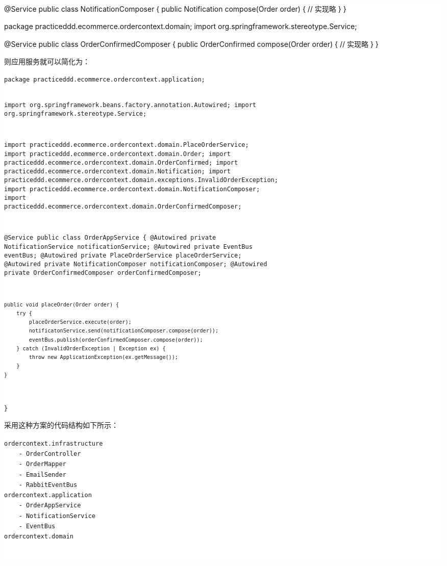 
@Service
public class NotificationComposer {
    public Notification compose(Order order) {
        // 实现略
    }
}

package practiceddd.ecommerce.ordercontext.domain;
import org.springframework.stereotype.Service;

@Service
public class OrderConfirmedComposer {
    public OrderConfirmed compose(Order order) {
        // 实现略
    }
}
</code></pre>
<p>则应用服务就可以简化为：</p>
<pre><code class="java language-java">package practiceddd.ecommerce.ordercontext.application;

import org.springframework.beans.factory.annotation.Autowired;
import org.springframework.stereotype.Service;

import practiceddd.ecommerce.ordercontext.domain.PlaceOrderService;
import practiceddd.ecommerce.ordercontext.domain.Order;
import practiceddd.ecommerce.ordercontext.domain.OrderConfirmed;
import practiceddd.ecommerce.ordercontext.domain.Notification;
import practiceddd.ecommerce.ordercontext.domain.exceptions.InvalidOrderException;
import practiceddd.ecommerce.ordercontext.domain.NotificationComposer;
import practiceddd.ecommerce.ordercontext.domain.OrderConfirmedComposer;

@Service
public class OrderAppService {
    @Autowired
    private NotificationService notificationService;
    @Autowired
    private EventBus eventBus;
    @Autowired
    private PlaceOrderService placeOrderService;
    @Autowired
    private NotificationComposer notificationComposer;
    @Autowired
    private OrderConfirmedComposer orderConfirmedComposer;

    public void placeOrder(Order order) {
        try {
            placeOrderService.execute(order);
            notificatonService.send(notificationComposer.compose(order));
            eventBus.publish(orderConfirmedComposer.compose(order));
        } catch (InvalidOrderException | Exception ex) {
            throw new ApplicationException(ex.getMessage());
        }
    }
}
</code></pre>
<p>采用这种方案的代码结构如下所示：</p>
<pre><code>ordercontext.infrastructure
    - OrderController
    - OrderMapper
    - EmailSender
    - RabbitEventBus
ordercontext.application
    - OrderAppService
    - NotificationService
    - EventBus
ordercontext.domain
